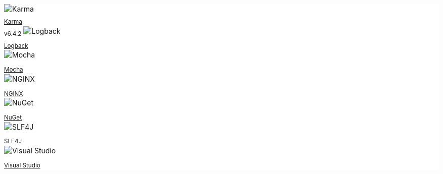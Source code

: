 <td align='center'>
  <img width='36' height='36' src='https://img.stackshare.io/service/1420/TidYGd6a.png' alt='Karma'>
  <br>
  <sub><a href="http://karma-runner.github.io/">Karma</a></sub>
  <br>
  <sub>v6.4.2</sub>
</td>

<td align='center'>
  <img width='36' height='36' src='https://img.stackshare.io/service/2923/05518ecaa42841e834421e9d6987b04f_400x400.png' alt='Logback'>
  <br>
  <sub><a href="https://logback.qos.ch/">Logback</a></sub>
  <br>
  <sub></sub>
</td>

<td align='center'>
  <img width='36' height='36' src='https://img.stackshare.io/service/832/mocha.png' alt='Mocha'>
  <br>
  <sub><a href="http://mochajs.org/">Mocha</a></sub>
  <br>
  <sub></sub>
</td>

<td align='center'>
  <img width='36' height='36' src='https://img.stackshare.io/service/1052/YMxUfyWf.png' alt='NGINX'>
  <br>
  <sub><a href="http://nginx.org">NGINX</a></sub>
  <br>
  <sub></sub>
</td>

<td align='center'>
  <img width='36' height='36' src='https://img.stackshare.io/service/2637/6I3oEOP4_400x400.jpg' alt='NuGet'>
  <br>
  <sub><a href="https://www.nuget.org/">NuGet</a></sub>
  <br>
  <sub></sub>
</td>

<td align='center'>
  <img width='36' height='36' src='https://img.stackshare.io/service/2805/05518ecaa42841e834421e9d6987b04f_400x400.png' alt='SLF4J'>
  <br>
  <sub><a href="http://slf4j.org/">SLF4J</a></sub>
  <br>
  <sub></sub>
</td>

<td align='center'>
  <img width='36' height='36' src='https://img.stackshare.io/service/1451/SR2hUhQN.png' alt='Visual Studio'>
  <br>
  <sub><a href="http://msdn.microsoft.com/en-us/vstudio/aa718325.aspx">Visual Studio</a></sub>
  <br>
  <sub></sub>
</td>
